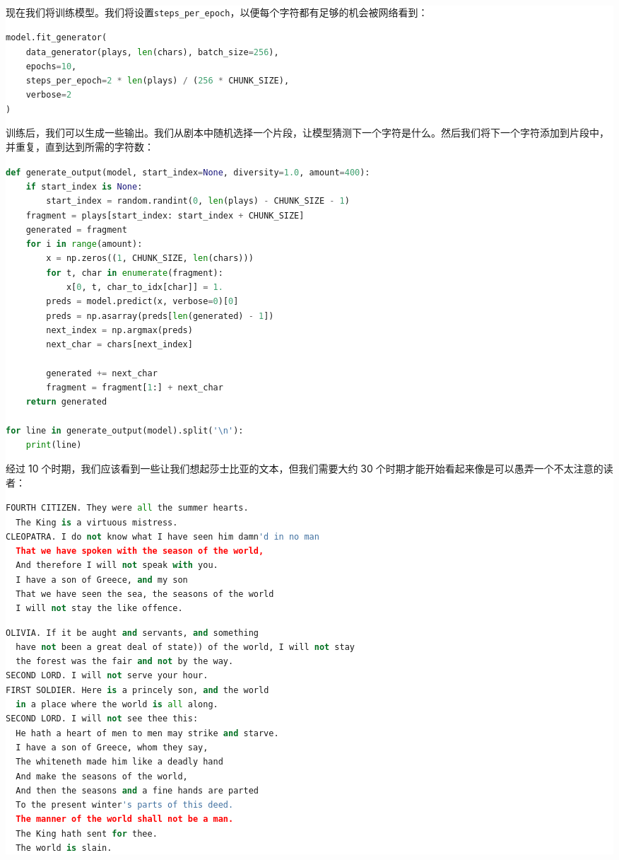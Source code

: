 现在我们将训练模型。我们将设置`steps_per_epoch`，以便每个字符都有足够的机会被网络看到：

```py
model.fit_generator(
    data_generator(plays, len(chars), batch_size=256),
    epochs=10,
    steps_per_epoch=2 * len(plays) / (256 * CHUNK_SIZE),
    verbose=2
)
```

训练后，我们可以生成一些输出。我们从剧本中随机选择一个片段，让模型猜测下一个字符是什么。然后我们将下一个字符添加到片段中，并重复，直到达到所需的字符数：

```py
def generate_output(model, start_index=None, diversity=1.0, amount=400):
    if start_index is None:
        start_index = random.randint(0, len(plays) - CHUNK_SIZE - 1)
    fragment = plays[start_index: start_index + CHUNK_SIZE]
    generated = fragment
    for i in range(amount):
        x = np.zeros((1, CHUNK_SIZE, len(chars)))
        for t, char in enumerate(fragment):
            x[0, t, char_to_idx[char]] = 1.
        preds = model.predict(x, verbose=0)[0]
        preds = np.asarray(preds[len(generated) - 1])
        next_index = np.argmax(preds)
        next_char = chars[next_index]

        generated += next_char
        fragment = fragment[1:] + next_char
    return generated

for line in generate_output(model).split('\n'):
    print(line)
```

经过 10 个时期，我们应该看到一些让我们想起莎士比亚的文本，但我们需要大约 30 个时期才能开始看起来像是可以愚弄一个不太注意的读者：

```py
FOURTH CITIZEN. They were all the summer hearts.
  The King is a virtuous mistress.
CLEOPATRA. I do not know what I have seen him damn'd in no man
  That we have spoken with the season of the world,
  And therefore I will not speak with you.
  I have a son of Greece, and my son
  That we have seen the sea, the seasons of the world
  I will not stay the like offence.
```

```py
OLIVIA. If it be aught and servants, and something
  have not been a great deal of state)) of the world, I will not stay
  the forest was the fair and not by the way.
SECOND LORD. I will not serve your hour.
FIRST SOLDIER. Here is a princely son, and the world
  in a place where the world is all along.
SECOND LORD. I will not see thee this:
  He hath a heart of men to men may strike and starve.
  I have a son of Greece, whom they say,
  The whiteneth made him like a deadly hand
  And make the seasons of the world,
  And then the seasons and a fine hands are parted
  To the present winter's parts of this deed.
  The manner of the world shall not be a man.
  The King hath sent for thee.
  The world is slain.
```
